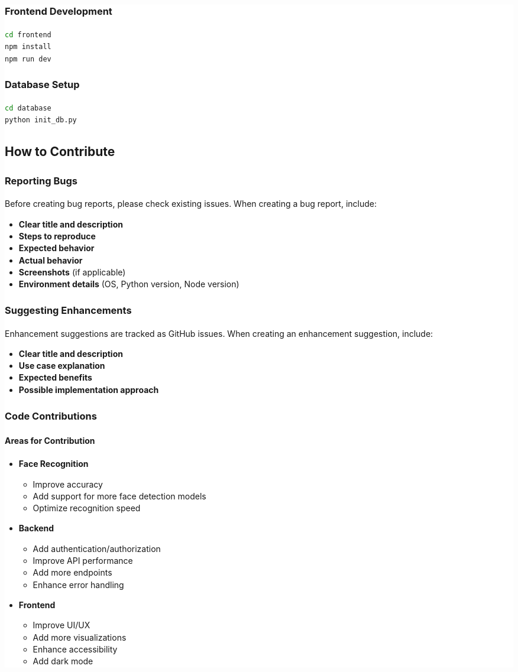 ### Frontend Development

```bash
cd frontend
npm install
npm run dev
```

### Database Setup

```bash
cd database
python init_db.py
```

## How to Contribute

### Reporting Bugs

Before creating bug reports, please check existing issues. When creating a bug report, include:

- **Clear title and description**
- **Steps to reproduce**
- **Expected behavior**
- **Actual behavior**
- **Screenshots** (if applicable)
- **Environment details** (OS, Python version, Node version)

### Suggesting Enhancements

Enhancement suggestions are tracked as GitHub issues. When creating an enhancement suggestion, include:

- **Clear title and description**
- **Use case explanation**
- **Expected benefits**
- **Possible implementation approach**

### Code Contributions

#### Areas for Contribution

- **Face Recognition**
  - Improve accuracy
  - Add support for more face detection models
  - Optimize recognition speed
  
- **Backend**
  - Add authentication/authorization
  - Improve API performance
  - Add more endpoints
  - Enhance error handling
  
- **Frontend**
  - Improve UI/UX
  - Add more visualizations
  - Enhance accessibility
  - Add dark mode
  